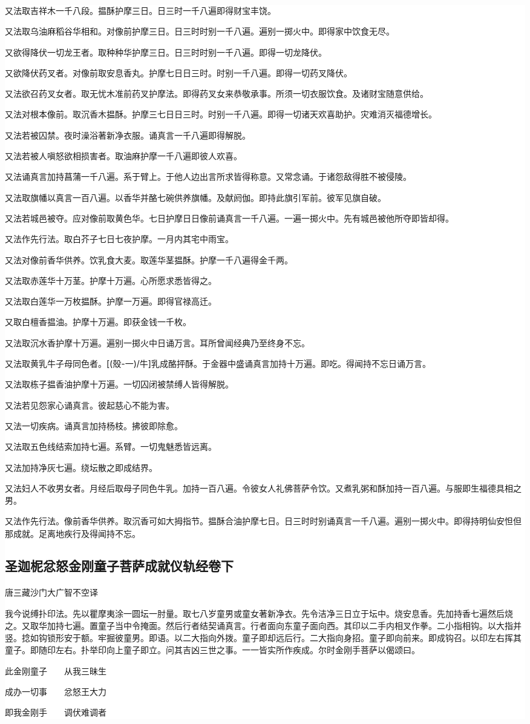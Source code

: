 又法取吉祥木一千八段。揾酥护摩三日。日三时一千八遍即得财宝丰饶。  

又法取乌油麻稻谷华相和。对像前护摩三日。日三时时别一千八遍。遍别一掷火中。即得家中饮食无尽。  

又欲得降伏一切龙王者。取种种华护摩三日。日三时时别一千八遍。即得一切龙降伏。  

又欲降伏药叉者。对像前取安息香丸。护摩七日日三时。时别一千八遍。即得一切药叉降伏。  

又法欲召药叉女者。取无忧木准前药叉护摩法。即得药叉女来恭敬承事。所须一切衣服饮食。及诸财宝随意供给。  

又法对根本像前。取沉香木揾酥。护摩三七日日三时。时别一千八遍。即得一切诸天欢喜助护。灾难消灭福德增长。  

又法若被囚禁。夜时澡浴著新净衣服。诵真言一千八遍即得解脱。  

又法若被人嗔怒欲相损害者。取油麻护摩一千八遍即彼人欢喜。  

又法诵真言加持菖蒲一千八遍。系于臂上。于他人边出言所求皆得称意。又常念诵。于诸怨敌得胜不被侵陵。  

又法取旗幡以真言一百八遍。以香华并酪七碗供养旗幡。及献阏伽。即持此旗引军前。彼军见旗自破。  

又法若城邑被夺。应对像前取黄色华。七日护摩日日像前诵真言一千八遍。一遍一掷火中。先有城邑被他所夺即皆却得。  

又法作先行法。取白芥子七日七夜护摩。一月内其宅中雨宝。  

又法对像前香华供养。饮乳食大麦。取莲华茎揾酥。护摩一千八遍得金千两。  

又法取赤莲华十万茎。护摩十万遍。心所愿求悉皆得之。  

又法取白莲华一万枚揾酥。护摩一万遍。即得官禄高迁。  

又取白檀香揾油。护摩十万遍。即获金钱一千枚。  

又法取沉水香护摩十万遍。遍别一掷火中日诵万言。耳所曾闻经典乃至终身不忘。  

又法取黄乳牛子母同色者。[(殼-一)/牛]乳成酪抨酥。于金器中盛诵真言加持十万遍。即吃。得闻持不忘日诵万言。  

又法取栋子揾香油护摩十万遍。一切囚闭被禁缚人皆得解脱。  

又法若见怨家心诵真言。彼起慈心不能为害。  

又法一切疾病。诵真言加持杨枝。拂彼即除愈。  

又法取五色线结索加持七遍。系臂。一切鬼魅悉皆远离。  

又法加持净灰七遍。绕坛散之即成结界。  

又法妇人不收男女者。月经后取母子同色牛乳。加持一百八遍。令彼女人礼佛菩萨令饮。又煮乳粥和酥加持一百八遍。与服即生福德具相之男。  

又法作先行法。像前香华供养。取沉香可如大拇指节。揾酥合油护摩七日。日三时时别诵真言一千八遍。遍别一掷火中。即得持明仙安怛但那成就。足离地疾行及得闻持不忘。  

## 圣迦柅忿怒金刚童子菩萨成就仪轨经卷下

唐三藏沙门大广智不空译  

我今说缚扑印法。先以瞿摩夷涂一圆坛一肘量。取七八岁童男或童女著新净衣。先令洁净三日立于坛中。烧安息香。先加持香七遍然后烧之。又取华加持七遍。置童子当中令掩面。然后行者结契诵真言。行者面向东童子面向西。其印以二手内相叉作拳。二小指相钩。以大指并竖。捻如钩锁形安于额。牢掘彼童男。即语。以二大指向外拨。童子即却远后行。二大指向身招。童子即向前来。即成钩召。以印左右挥其童子。即随印左右。扑举印向上童子即立。问其吉凶三世之事。一一皆实所作疾成。尔时金刚手菩萨以偈颂曰。  

此金刚童子　　从我三昧生  

成办一切事　　忿怒王大力  

即我金刚手　　调伏难调者  
